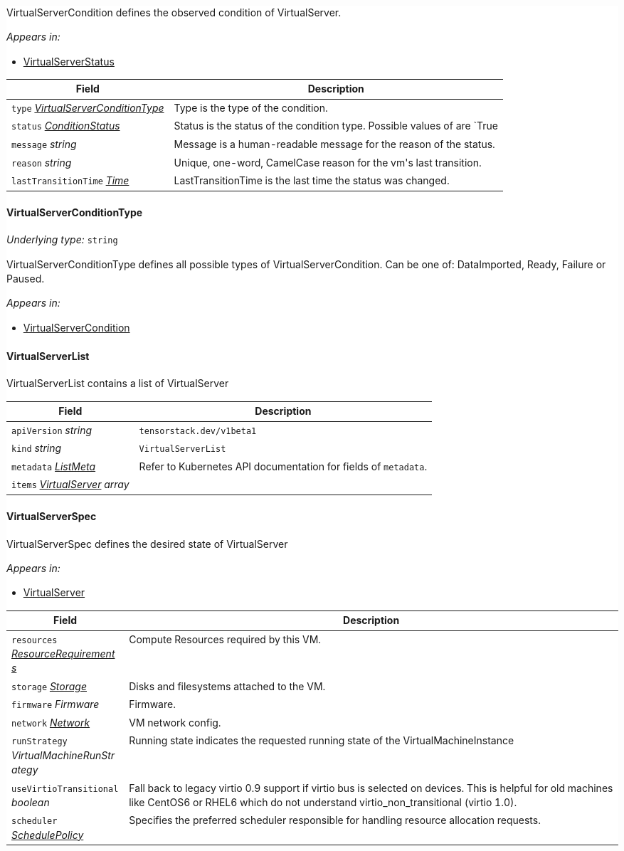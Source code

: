 

VirtualServerCondition defines the observed condition of VirtualServer.

_Appears in:_
- [VirtualServerStatus](#virtualserverstatus)

| Field | Description |
| --- | --- |
| `type` _[VirtualServerConditionType](#virtualserverconditiontype)_ | Type is the type of the condition. |
| `status` _[ConditionStatus](https://kubernetes.io/docs/reference/generated/kubernetes-api/v1.24/#conditionstatus-v1-core)_ | Status is the status of the condition type. Possible values of are `True|False|Unknown` |
| `message` _string_ | Message is a human-readable message for the reason of the status. |
| `reason` _string_ | Unique, one-word, CamelCase reason for the vm's last transition. |
| `lastTransitionTime` _[Time](https://kubernetes.io/docs/reference/generated/kubernetes-api/v1.24/#time-v1-meta)_ | LastTransitionTime is the last time the status was changed. |


#### VirtualServerConditionType

_Underlying type:_ `string`

VirtualServerConditionType defines all possible types of VirtualServerCondition. Can be one of: DataImported, Ready, Failure or Paused.

_Appears in:_
- [VirtualServerCondition](#virtualservercondition)



#### VirtualServerList



VirtualServerList contains a list of VirtualServer



| Field | Description |
| --- | --- |
| `apiVersion` _string_ | `tensorstack.dev/v1beta1`
| `kind` _string_ | `VirtualServerList`
| `metadata` _[ListMeta](https://kubernetes.io/docs/reference/generated/kubernetes-api/v1.24/#listmeta-v1-meta)_ | Refer to Kubernetes API documentation for fields of `metadata`. |
| `items` _[VirtualServer](#virtualserver) array_ |  |


#### VirtualServerSpec



VirtualServerSpec defines the desired state of VirtualServer

_Appears in:_
- [VirtualServer](#virtualserver)

| Field | Description |
| --- | --- |
| `resources` _[ResourceRequirements](#resourcerequirements)_ | Compute Resources required by this VM. |
| `storage` _[Storage](#storage)_ | Disks and filesystems attached to the VM. |
| `firmware` _Firmware_ | Firmware. |
| `network` _[Network](#network)_ | VM network config. |
| `runStrategy` _VirtualMachineRunStrategy_ | Running state indicates the requested running state of the VirtualMachineInstance |
| `useVirtioTransitional` _boolean_ | Fall back to legacy virtio 0.9 support if virtio bus is selected on devices. This is helpful for old machines like CentOS6 or RHEL6 which do not understand virtio_non_transitional (virtio 1.0). |
| `scheduler` _[SchedulePolicy](#schedulepolicy)_ | Specifies the preferred scheduler responsible for handling resource allocation requests. |